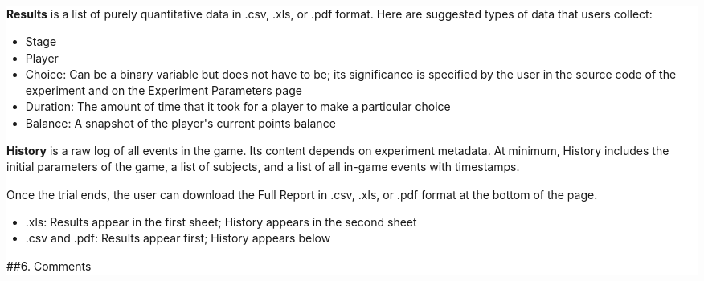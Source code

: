 **Results** is a list of purely quantitative data in .csv, .xls, or .pdf format. Here are suggested types of data that users collect:

- Stage
- Player
- Choice: Can be a binary variable but does not have to be; its significance is specified by the user in the source code of the experiment and on the Experiment Parameters page
- Duration: The amount of time that it took for a player to make a particular choice
- Balance: A snapshot of the player's current points balance

**History** is a raw log of all events in the game. Its content depends on experiment metadata. At minimum, History includes the initial parameters of the game, a list of subjects, and a list of all in-game events with timestamps. 

Once the trial ends, the user can download the Full Report in .csv, .xls, or .pdf format at the bottom of the page. 

- .xls: Results appear in the first sheet; History appears in the second sheet
- .csv and .pdf: Results appear first; History appears below

##6. <a name="RSTrial_Summary_C"></a>Comments
